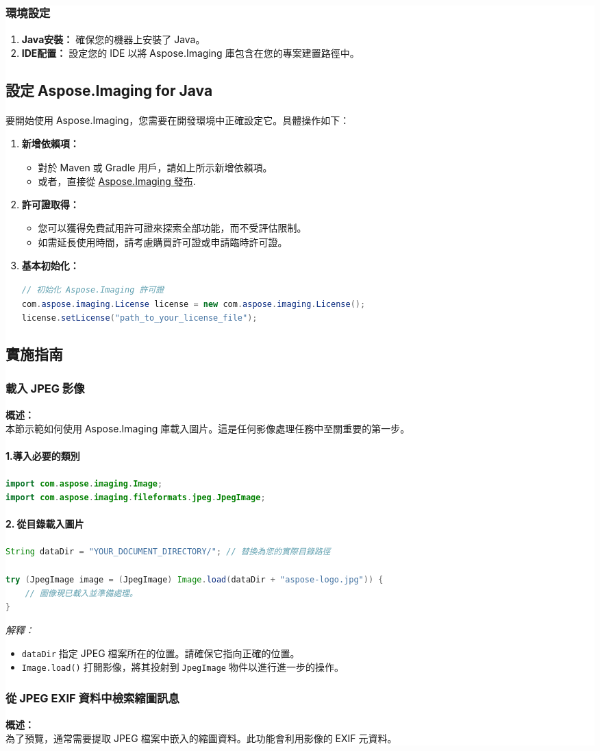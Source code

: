 ### 環境設定

1. **Java安裝：** 確保您的機器上安裝了 Java。
2. **IDE配置：** 設定您的 IDE 以將 Aspose.Imaging 庫包含在您的專案建置路徑中。

## 設定 Aspose.Imaging for Java

要開始使用 Aspose.Imaging，您需要在開發環境中正確設定它。具體操作如下：

1. **新增依賴項：**
   - 對於 Maven 或 Gradle 用戶，請如上所示新增依賴項。
   - 或者，直接從 [Aspose.Imaging 發布](https://releases。aspose.com/imaging/java/).

2. **許可證取得：**
   - 您可以獲得免費試用許可證來探索全部功能，而不受評估限制。
   - 如需延長使用時間，請考慮購買許可證或申請臨時許可證。

3. **基本初始化：**
   ```java
   // 初始化 Aspose.Imaging 許可證
   com.aspose.imaging.License license = new com.aspose.imaging.License();
   license.setLicense("path_to_your_license_file");
   ```

## 實施指南

### 載入 JPEG 影像

**概述：**  
本節示範如何使用 Aspose.Imaging 庫載入圖片。這是任何影像處理任務中至關重要的第一步。

#### 1.導入必要的類別
```java
import com.aspose.imaging.Image;
import com.aspose.imaging.fileformats.jpeg.JpegImage;
```

#### 2. 從目錄載入圖片
```java
String dataDir = "YOUR_DOCUMENT_DIRECTORY/"; // 替換為您的實際目錄路徑

try (JpegImage image = (JpegImage) Image.load(dataDir + "aspose-logo.jpg")) {
    // 圖像現已載入並準備處理。
}
```
*解釋：*  
- `dataDir` 指定 JPEG 檔案所在的位置。請確保它指向正確的位置。
- `Image.load()` 打開影像，將其投射到 `JpegImage` 物件以進行進一步的操作。

### 從 JPEG EXIF 資料中檢索縮圖訊息

**概述：**  
為了預覽，通常需要提取 JPEG 檔案中嵌入的縮圖資料。此功能會利用影像的 EXIF 元資料。
